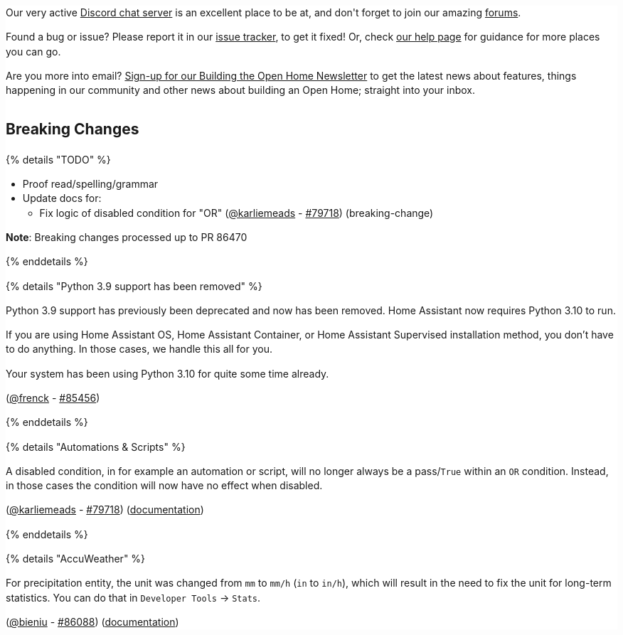 Our very active [Discord chat server](/join-chat) is an excellent place to be
at, and don't forget to join our amazing [forums](https://community.home-assistant.io/).

Found a bug or issue? Please report it in our [issue tracker](https://github.com/home-assistant/core/issues),
to get it fixed! Or, check [our help page](/help) for guidance for more
places you can go.

Are you more into email? [Sign-up for our Building the Open Home Newsletter](/newsletter)
to get the latest news about features, things happening in our community and
other news about building an Open Home; straight into your inbox.

## Breaking Changes

{% details "TODO" %}

- Proof read/spelling/grammar
- Update docs for:
  - Fix logic of disabled condition for "OR" ([@karliemeads] - [#79718]) (breaking-change)


**Note**: Breaking changes processed up to PR 86470

{% enddetails %}

{% details "Python 3.9 support has been removed" %}

Python 3.9 support has previously been deprecated and now has been removed.
Home Assistant now requires Python 3.10 to run.

If you are using Home Assistant OS, Home Assistant Container, or Home Assistant
Supervised installation method, you don’t have to do anything. In those cases,
we handle this all for you.

Your system has been using Python 3.10 for quite some time already.

([@frenck] - [#85456])

[@frenck]: https://github.com/frenck
[#85456]: https://github.com/home-assistant/core/pull/85456

{% enddetails %}

{% details "Automations & Scripts" %}

A disabled condition, in for example an automation or script, will no longer
always be a pass/`True` within an `OR` condition. Instead, in those
cases the condition will now have no effect when disabled.

([@karliemeads] - [#79718]) ([documentation](/integrations/automations))

[@karliemeads]: https://github.com/karliemeads
[#79718]: https://github.com/home-assistant/core/pull/79718

{% enddetails %}

{% details "AccuWeather" %}

For precipitation entity, the unit was changed from `mm` to `mm/h`
(`in` to `in/h`), which will result in the need to fix the unit for 
long-term statistics. You can do that in `Developer Tools` -> `Stats`.

([@bieniu] - [#86088]) ([documentation](/integrations/accuweather))

[@bieniu]: https://github.com/bieniu
[#86088]: https://github.com/home-assistant/core/pull/86088


[@allenporter]: https://github.com/allenporter
[@DCSBL]: https://github.com/DCSBL
[@epenet]: https://github.com/epenet
[@gjohansson-ST]: https://github.com/gjohansson-ST
[@j-stienstra]: https://github.com/j-stienstra
[@Kane610]: https://github.com/Kane610
[@karwosts]: https://github.com/karwosts
[@Lash-L]: https://github.com/Lash-L
[@piitaya]: https://github.com/piitaya
[@starkillerOG]: https://github.com/starkillerOG
[@TheZoker]: https://github.com/TheZoker
[groups]: /integrations/group#old-style-groups
[HomeWizard Energy]: /integrations/homewizard
[integration quality scale]: /docs/quality_scale/
[Jellyfin]: /integrations/jellyfin
[Matter]: /integrations/matter
[Open Thread Border Router]: /integrations/otbr
[Oral-B]: /integrations/oralb
[Platinum]: /docs/quality_scale/#platinum-
[Renault]: /integrations/renault
[Reolink]: /integrations/reolink
[service]: /integrations/calendar/#services
[their release notes]: https://github.com/project-chip/connectedhomeip/releases/tag/v1.0.0.2
[Thread]: /integrations/thread
[Tile card]: /dashboards/tile/
[UniFi Network]: /integrations/unifi
[@930913]: https://github.com/930913
[@akx]: https://github.com/akx
[@balloob]: https://github.com/balloob
[@bdr99]: https://github.com/bdr99
[@bdraco]: https://github.com/bdraco
[@boswelja]: https://github.com/boswelja
[@emontnemery]: https://github.com/emontnemery
[@epenet]: https://github.com/epenet
[@fwestenberg]: https://github.com/fwestenberg
[@jrieger]: https://github.com/jrieger
[@klaasnicolaas]: https://github.com/klaasnicolaas
[@kvanzuijlen]: https://github.com/kvanzuijlen
[@OnFreund]: https://github.com/OnFreund
[@tkdrob]: https://github.com/tkdrob
[$4 LD2410 Bluetooth mmWave sensor]: https://www.aliexpress.com/item/1005004351593073.html
[Android TV]: /integrations/androidtv
[ANWB Energie]: /integrations/anwb_energie
[Energie VanOns]: /integrations/energie_vanons
[EnergyZero]: /integrations/energyzero
[EufyLife]: /integrations/eufylife_ble
[Everything but the Kitchen Sink]: /integrations/kitchen_sink
[Fire TV]: /integrations/fire_tv
[Google Mail]: /integrations/google_mail
[LD2410 BLE]: /integrations/ld2410_ble
[Mijndomein Energie]: /integrations/mijndomein_energie
[Mopeka]: /integrations/mopeka
[OpenAI Conversation]: /integrations/openai_conversation
[Read Your Meter Pro]: /intgrations/rympro
[Ruuvi Gateway]: /integrations/ruuvi_gateway
[SFR Box]: /integrations/sfr_box
[Starlink]: /integrations/starlink
[Stookwijzer]: /integrations/stookwijzer
[Zeversolar]: /integrations/zeversolar
[@allenporter]: https://github.com/allenporter
[@engrbm87]: https://github.com/engrbm87
[@tkdrob]: https://github.com/tkdrob
[D-Link]: /integrations/dlink
[IMAP]: /integrations/imap
[Rain Bird]: /integrations/rainbird
[#85655]: https://github.com/home-assistant/core/pull/85655
[@sw-carlos-cristobal]: https://github.com/sw-carlos-cristobal
[#85251]: https://github.com/home-assistant/core/pull/85251
[@bdraco]: https://github.com/bdraco
[#86354]: https://github.com/home-assistant/core/pull/86354
[@bdraco]: https://github.com/bdraco
[#86365]: https://github.com/home-assistant/core/pull/86365
[@agners]: https://github.com/agners
[#86611]: https://github.com/home-assistant/core/pull/86611
[@MartinHjelmare]: https://github.com/MartinHjelmare
[#86470]: https://github.com/home-assistant/core/pull/86470
[#85245]: https://github.com/home-assistant/core/pull/85245
[@dieselrabbit]: https://github.com/dieselrabbit
[#86608]: https://github.com/home-assistant/core/pull/86608
[@mib1185]: https://github.com/mib1185
[#84803]: https://github.com/home-assistant/core/pull/84803
[@mib1185]: https://github.com/mib1185
[#85424]: https://github.com/home-assistant/core/pull/85424
[@allenporter]: https://github.com/allenporter
[#85271]: https://github.com/home-assistant/core/pull/85271
[#86208]: https://github.com/home-assistant/core/pull/86208
[@bdraco]: https://github.com/bdraco
[#86115]: https://github.com/home-assistant/core/pull/86115
[@epenet]: https://github.com/epenet
[#86070]: https://github.com/home-assistant/core/pull/86070
[@Drafteed]: https://github.com/Drafteed
[#84885]: https://github.com/home-assistant/core/pull/84885
[@Drafteed]: https://github.com/Drafteed
[#85288]: https://github.com/home-assistant/core/pull/85288
[@azogue]: https://github.com/azogue
[#85614]: https://github.com/home-assistant/core/pull/85614
[@emontnemery]: https://github.com/emontnemery
[#84278]: https://github.com/home-assistant/core/pull/84278
[#84986]: https://github.com/home-assistant/core/pull/84986
[@shbatm]: https://github.com/frenshbatmck
[#85511]: https://github.com/home-assistant/core/pull/85511
[@shbatm]: https://github.com/shbatm
[#85744]: https://github.com/home-assistant/core/pull/85744
[#86292]: https://github.com/home-assistant/core/pull/86292
[@sredna]: https://github.com/sredna
[#85018]: https://github.com/home-assistant/core/pull/85018
[#85292]: https://github.com/home-assistant/core/pull/85292
[@killer0071234]: https://github.com/killer0071234
[#86113]: https://github.com/home-assistant/core/pull/86113
[@TheJulianJES]: https://github.com/TheJulianJES
[#86261]: https://github.com/home-assistant/core/pull/86261
[devblog]: https://developers.home-assistant.io/blog/